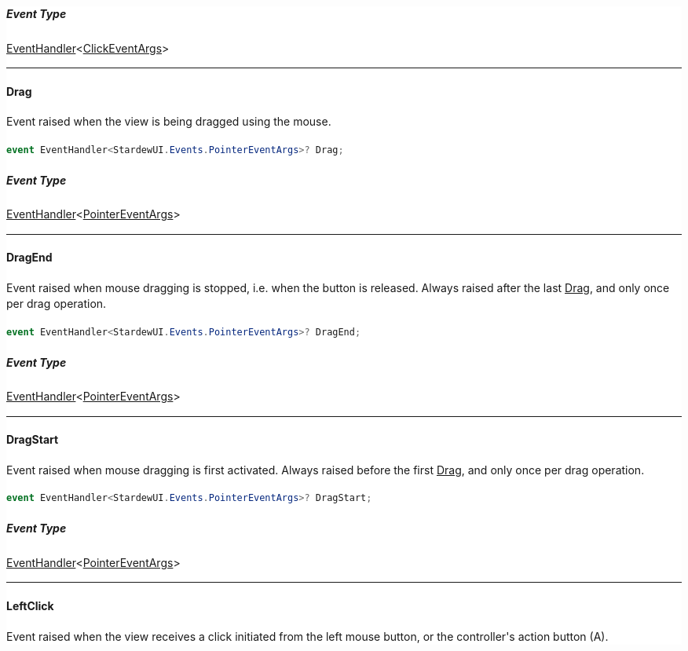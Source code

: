 ##### Event Type

[EventHandler](https://learn.microsoft.com/en-us/dotnet/api/system.eventhandler-1)<[ClickEventArgs](events/clickeventargs.md)>

-----

#### Drag

Event raised when the view is being dragged using the mouse.

```cs
event EventHandler<StardewUI.Events.PointerEventArgs>? Drag;
```

##### Event Type

[EventHandler](https://learn.microsoft.com/en-us/dotnet/api/system.eventhandler-1)<[PointerEventArgs](events/pointereventargs.md)>

-----

#### DragEnd

Event raised when mouse dragging is stopped, i.e. when the button is released. Always raised after the last [Drag](iview.md#drag), and only once per drag operation.

```cs
event EventHandler<StardewUI.Events.PointerEventArgs>? DragEnd;
```

##### Event Type

[EventHandler](https://learn.microsoft.com/en-us/dotnet/api/system.eventhandler-1)<[PointerEventArgs](events/pointereventargs.md)>

-----

#### DragStart

Event raised when mouse dragging is first activated. Always raised before the first [Drag](iview.md#drag), and only once per drag operation.

```cs
event EventHandler<StardewUI.Events.PointerEventArgs>? DragStart;
```

##### Event Type

[EventHandler](https://learn.microsoft.com/en-us/dotnet/api/system.eventhandler-1)<[PointerEventArgs](events/pointereventargs.md)>

-----

#### LeftClick

Event raised when the view receives a click initiated from the left mouse button, or the controller's action button (A).
